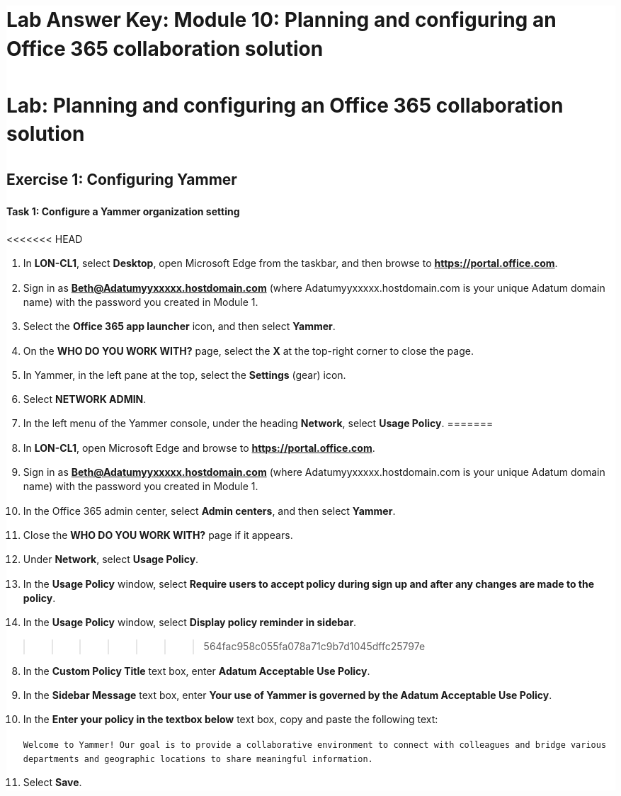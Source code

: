 ﻿# Lab Answer Key:  Module 10: Planning and configuring an Office 365 collaboration solution
# Lab: Planning and configuring an Office 365 collaboration solution
  
## Exercise 1: Configuring Yammer
  
#### Task 1: Configure a Yammer organization setting
  
<<<<<<< HEAD
1. In  **LON-CL1**, select  **Desktop**, open Microsoft Edge from the taskbar, and then browse to  **https://portal.office.com**.

2. Sign in as  **Beth@Adatumyyxxxxx.hostdomain.com** (where Adatumyyxxxxx.hostdomain.com is your unique Adatum domain name) with the password you created in Module 1.

3. Select the  **Office 365 app launcher** icon, and then select **Yammer**.

4. On the  **WHO DO YOU WORK WITH?** page, select the **X** at the top-right corner to close the page.

5. In Yammer, in the left pane at the top, select the  **Settings** (gear) icon.

6. Select  **NETWORK ADMIN**.

7. In the left menu of the Yammer console, under the heading **Network**, select  **Usage Policy**.
=======
1. In  **LON-CL1**, open Microsoft Edge and browse to  **https://portal.office.com**.

2. Sign in as  **Beth@Adatumyyxxxxx.hostdomain.com** (where Adatumyyxxxxx.hostdomain.com is your unique Adatum domain name) with the password you created in Module 1.

3. In the Office 365 admin center, select  **Admin centers**, and then select  **Yammer**.

4. Close the  **WHO DO YOU WORK WITH?** page if it appears.

5. Under **Network**, select  **Usage Policy**.

6. In the  **Usage Policy** window, select **Require users to accept policy during sign up and after any changes are made to the policy**.

7. In the  **Usage Policy** window, select **Display policy reminder in sidebar**.
>>>>>>> 564fac958c055fa078a71c9b7d1045dffc25797e

8. In the  **Custom Policy Title** text box, enter **Adatum Acceptable Use Policy**.

9. In the **Sidebar Message** text box, enter **Your use of Yammer is governed by the Adatum Acceptable Use Policy**.

10. In the  **Enter your policy in the textbox below** text box, copy and paste the following text:

    ```
    Welcome to Yammer! Our goal is to provide a collaborative environment to connect with colleagues and bridge various departments and geographic locations to share meaningful information.
    ```

11. Select  **Save**.

